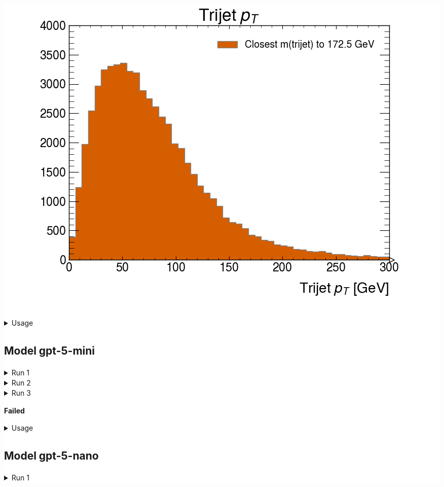 ![b585d593_gpt-5_trijet_pt.png](img/b585d593_gpt-5_trijet_pt.png)
<details><summary>Usage</summary></details>


## Model gpt-5-mini

<details><summary>Run 1</summary></details>
<details><summary>Run 2</summary></details>
<details><summary>Run 3</summary></details>

**Failed**



<details><summary>Usage</summary></details>


## Model gpt-5-nano

<details><summary>Run 1</summary>
<div style="margin-left: 1em;">


I will implement a ServiceX-driven analysis that:
